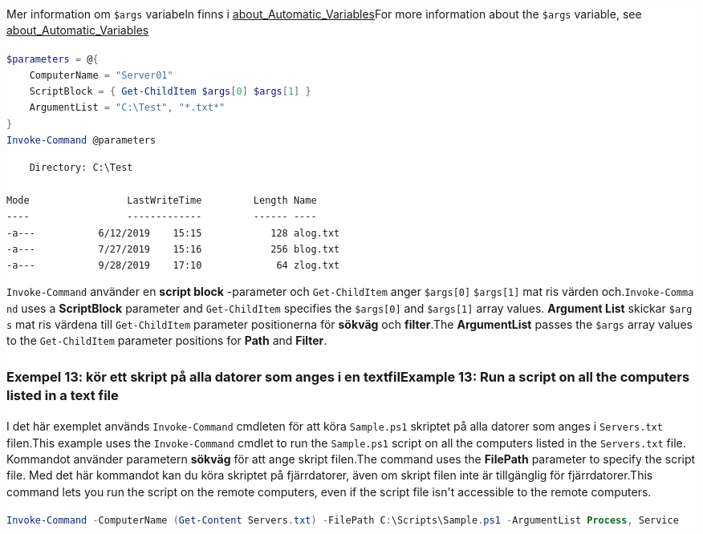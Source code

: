 <span data-ttu-id="e7ee8-226">Mer information om `$args` variabeln finns i [about_Automatic_Variables](./about/about_automatic_variables.md#args)</span><span class="sxs-lookup"><span data-stu-id="e7ee8-226">For more information about the `$args` variable, see [about_Automatic_Variables](./about/about_automatic_variables.md#args)</span></span>

```powershell
$parameters = @{
    ComputerName = "Server01"
    ScriptBlock = { Get-ChildItem $args[0] $args[1] }
    ArgumentList = "C:\Test", "*.txt*"
}
Invoke-Command @parameters
```

```Output
    Directory: C:\Test

Mode                 LastWriteTime         Length Name
----                 -------------         ------ ----
-a---           6/12/2019    15:15            128 alog.txt
-a---           7/27/2019    15:16            256 blog.txt
-a---           9/28/2019    17:10             64 zlog.txt
```

<span data-ttu-id="e7ee8-227">`Invoke-Command` använder en **script block** -parameter och `Get-ChildItem` anger `$args[0]` `$args[1]` mat ris värden och.</span><span class="sxs-lookup"><span data-stu-id="e7ee8-227">`Invoke-Command` uses a **ScriptBlock** parameter and `Get-ChildItem` specifies the `$args[0]` and `$args[1]` array values.</span></span> <span data-ttu-id="e7ee8-228">**Argument List** skickar `$args` mat ris värdena till `Get-ChildItem` parameter positionerna för **sökväg** och **filter**.</span><span class="sxs-lookup"><span data-stu-id="e7ee8-228">The **ArgumentList** passes the `$args` array values to the `Get-ChildItem` parameter positions for **Path** and **Filter**.</span></span>

### <span data-ttu-id="e7ee8-229">Exempel 13: kör ett skript på alla datorer som anges i en textfil</span><span class="sxs-lookup"><span data-stu-id="e7ee8-229">Example 13: Run a script on all the computers listed in a text file</span></span>

<span data-ttu-id="e7ee8-230">I det här exemplet används `Invoke-Command` cmdleten för att köra `Sample.ps1` skriptet på alla datorer som anges i `Servers.txt` filen.</span><span class="sxs-lookup"><span data-stu-id="e7ee8-230">This example uses the `Invoke-Command` cmdlet to run the `Sample.ps1` script on all the computers listed in the `Servers.txt` file.</span></span> <span data-ttu-id="e7ee8-231">Kommandot använder parametern **sökväg** för att ange skript filen.</span><span class="sxs-lookup"><span data-stu-id="e7ee8-231">The command uses the **FilePath** parameter to specify the script file.</span></span> <span data-ttu-id="e7ee8-232">Med det här kommandot kan du köra skriptet på fjärrdatorer, även om skript filen inte är tillgänglig för fjärrdatorer.</span><span class="sxs-lookup"><span data-stu-id="e7ee8-232">This command lets you run the script on the remote computers, even if the script file isn't accessible to the remote computers.</span></span>

```powershell
Invoke-Command -ComputerName (Get-Content Servers.txt) -FilePath C:\Scripts\Sample.ps1 -ArgumentList Process, Service
```
